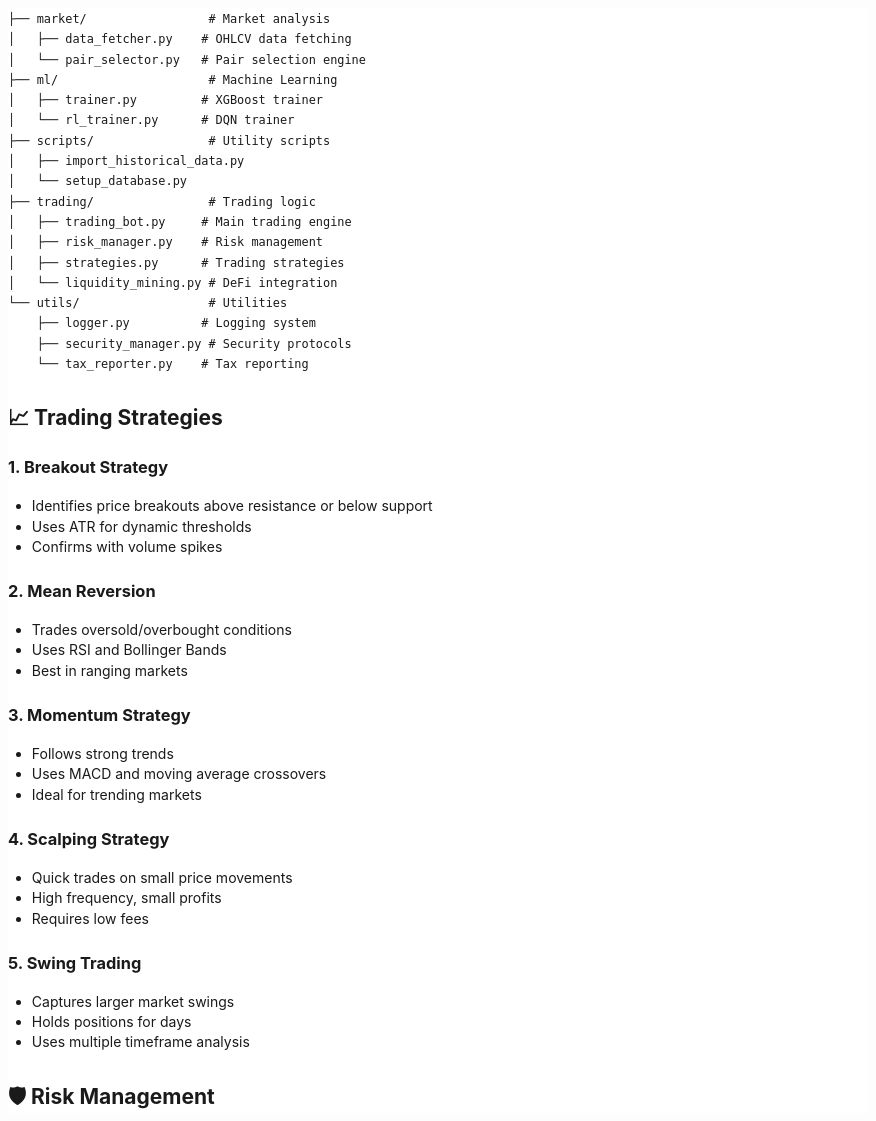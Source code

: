 ```
├── market/                 # Market analysis
│   ├── data_fetcher.py    # OHLCV data fetching
│   └── pair_selector.py   # Pair selection engine
├── ml/                     # Machine Learning
│   ├── trainer.py         # XGBoost trainer
│   └── rl_trainer.py      # DQN trainer
├── scripts/                # Utility scripts
│   ├── import_historical_data.py
│   └── setup_database.py
├── trading/                # Trading logic
│   ├── trading_bot.py     # Main trading engine
│   ├── risk_manager.py    # Risk management
│   ├── strategies.py      # Trading strategies
│   └── liquidity_mining.py # DeFi integration
└── utils/                  # Utilities
    ├── logger.py          # Logging system
    ├── security_manager.py # Security protocols
    └── tax_reporter.py    # Tax reporting
```

## 📈 Trading Strategies

### 1. Breakout Strategy
- Identifies price breakouts above resistance or below support
- Uses ATR for dynamic thresholds
- Confirms with volume spikes

### 2. Mean Reversion
- Trades oversold/overbought conditions
- Uses RSI and Bollinger Bands
- Best in ranging markets

### 3. Momentum Strategy
- Follows strong trends
- Uses MACD and moving average crossovers
- Ideal for trending markets

### 4. Scalping Strategy
- Quick trades on small price movements
- High frequency, small profits
- Requires low fees

### 5. Swing Trading
- Captures larger market swings
- Holds positions for days
- Uses multiple timeframe analysis

## 🛡️ Risk Management
